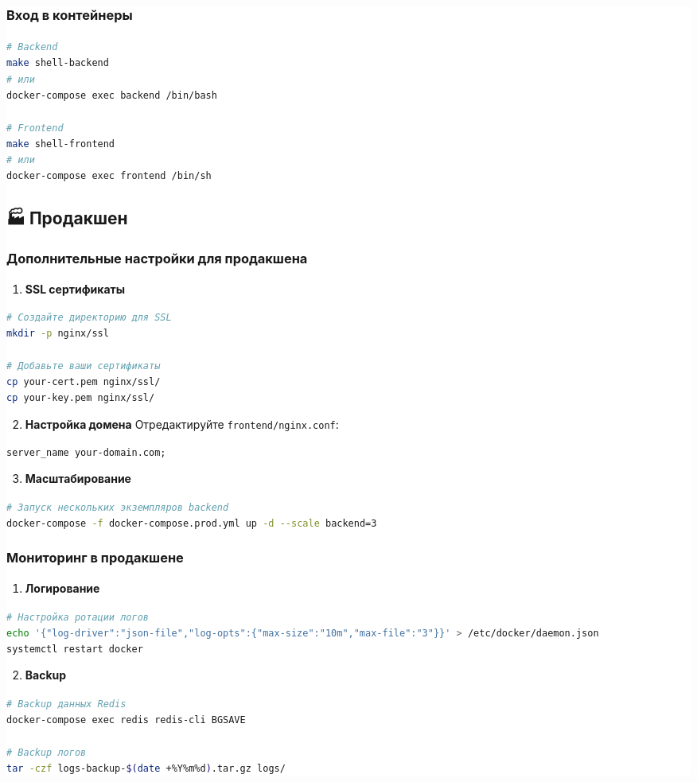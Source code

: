 ### Вход в контейнеры
```bash
# Backend
make shell-backend
# или
docker-compose exec backend /bin/bash

# Frontend
make shell-frontend
# или
docker-compose exec frontend /bin/sh
```

## 🏭 Продакшен

### Дополнительные настройки для продакшена

1. **SSL сертификаты**
```bash
# Создайте директорию для SSL
mkdir -p nginx/ssl

# Добавьте ваши сертификаты
cp your-cert.pem nginx/ssl/
cp your-key.pem nginx/ssl/
```

2. **Настройка домена**
Отредактируйте `frontend/nginx.conf`:
```nginx
server_name your-domain.com;
```

3. **Масштабирование**
```bash
# Запуск нескольких экземпляров backend
docker-compose -f docker-compose.prod.yml up -d --scale backend=3
```

### Мониторинг в продакшене

1. **Логирование**
```bash
# Настройка ротации логов
echo '{"log-driver":"json-file","log-opts":{"max-size":"10m","max-file":"3"}}' > /etc/docker/daemon.json
systemctl restart docker
```

2. **Backup**
```bash
# Backup данных Redis
docker-compose exec redis redis-cli BGSAVE

# Backup логов
tar -czf logs-backup-$(date +%Y%m%d).tar.gz logs/
```

